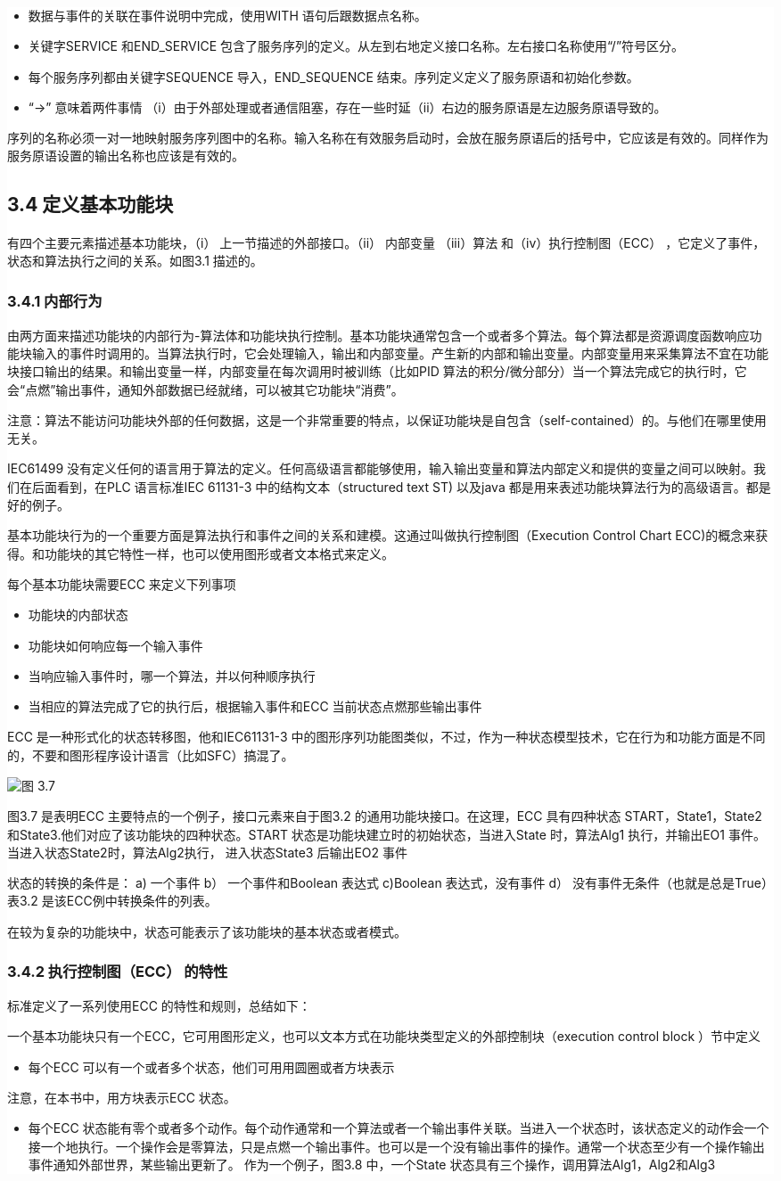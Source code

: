 * 数据与事件的关联在事件说明中完成，使用WITH 语句后跟数据点名称。

* 关键字SERVICE 和END_SERVICE 包含了服务序列的定义。从左到右地定义接口名称。左右接口名称使用“/”符号区分。

* 每个服务序列都由关键字SEQUENCE 导入，END_SEQUENCE 结束。序列定义定义了服务原语和初始化参数。

* “->” 意味着两件事情 （i）由于外部处理或者通信阻塞，存在一些时延（ii）右边的服务原语是左边服务原语导致的。

序列的名称必须一对一地映射服务序列图中的名称。输入名称在有效服务启动时，会放在服务原语后的括号中，它应该是有效的。同样作为服务原语设置的输出名称也应该是有效的。

## 3.4 定义基本功能块
有四个主要元素描述基本功能块，（i） 上一节描述的外部接口。（ii） 内部变量 （iii）算法 和（iv）执行控制图（ECC） ，它定义了事件，状态和算法执行之间的关系。如图3.1 描述的。

### 3.4.1 内部行为

由两方面来描述功能块的内部行为-算法体和功能块执行控制。基本功能块通常包含一个或者多个算法。每个算法都是资源调度函数响应功能块输入的事件时调用的。当算法执行时，它会处理输入，输出和内部变量。产生新的内部和输出变量。内部变量用来采集算法不宜在功能块接口输出的结果。和输出变量一样，内部变量在每次调用时被训练（比如PID 算法的积分/微分部分）当一个算法完成它的执行时，它会“点燃”输出事件，通知外部数据已经就绪，可以被其它功能块“消费”。

注意：算法不能访问功能块外部的任何数据，这是一个非常重要的特点，以保证功能块是自包含（self-contained）的。与他们在哪里使用无关。

IEC61499 没有定义任何的语言用于算法的定义。任何高级语言都能够使用，输入输出变量和算法内部定义和提供的变量之间可以映射。我们在后面看到，在PLC 语言标准IEC 61131-3 中的结构文本（structured text  ST) 以及java 都是用来表述功能块算法行为的高级语言。都是好的例子。

基本功能块行为的一个重要方面是算法执行和事件之间的关系和建模。这通过叫做执行控制图（Execution Control Chart  ECC)的概念来获得。和功能块的其它特性一样，也可以使用图形或者文本格式来定义。

每个基本功能块需要ECC 来定义下列事项

* 功能块的内部状态

* 功能块如何响应每一个输入事件

* 当响应输入事件时，哪一个算法，并以何种顺序执行

* 当相应的算法完成了它的执行后，根据输入事件和ECC 当前状态点燃那些输出事件

ECC 是一种形式化的状态转移图，他和IEC61131-3 中的图形序列功能图类似，不过，作为一种状态模型技术，它在行为和功能方面是不同的，不要和图形程序设计语言（比如SFC）搞混了。

![图 3.7](https://cdn.jsdelivr.net/gh/IEC-61499/img@21.1/Fig3-7.png)
 
图3.7 是表明ECC 主要特点的一个例子，接口元素来自于图3.2 的通用功能块接口。在这理，ECC 具有四种状态 START，State1，State2和State3.他们对应了该功能块的四种状态。START 状态是功能块建立时的初始状态，当进入State 时，算法Alg1 执行，并输出EO1 事件。当进入状态State2时，算法Alg2执行， 进入状态State3  后输出EO2 事件

状态的转换的条件是： a) 一个事件 b） 一个事件和Boolean 表达式 c)Boolean 表达式，没有事件 d） 没有事件无条件（也就是总是True）表3.2 是该ECC例中转换条件的列表。
 
在较为复杂的功能块中，状态可能表示了该功能块的基本状态或者模式。

### 3.4.2 执行控制图（ECC） 的特性

标准定义了一系列使用ECC 的特性和规则，总结如下：

一个基本功能块只有一个ECC，它可用图形定义，也可以文本方式在功能块类型定义的外部控制块（execution control block ）节中定义

- 每个ECC 可以有一个或者多个状态，他们可用用圆圈或者方块表示

注意，在本书中，用方块表示ECC 状态。

- 每个ECC 状态能有零个或者多个动作。每个动作通常和一个算法或者一个输出事件关联。当进入一个状态时，该状态定义的动作会一个接一个地执行。一个操作会是零算法，只是点燃一个输出事件。也可以是一个没有输出事件的操作。通常一个状态至少有一个操作输出事件通知外部世界，某些输出更新了。
作为一个例子，图3.8 中，一个State 状态具有三个操作，调用算法Alg1，Alg2和Alg3
